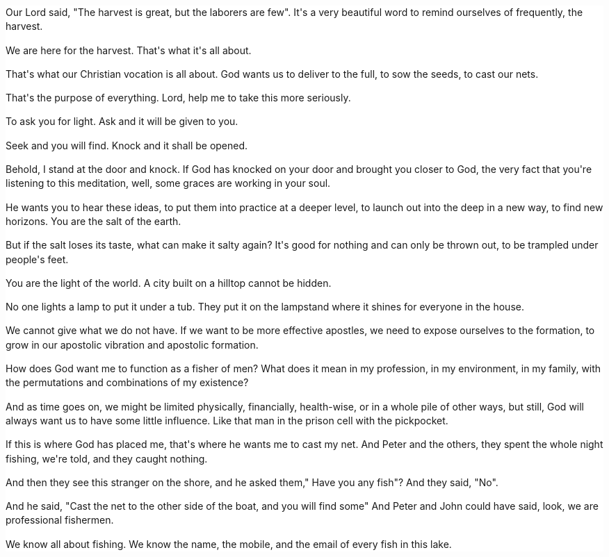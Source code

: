 Our Lord said, "The harvest is great, but the laborers are few". It\'s a
very beautiful word to remind ourselves of frequently, the harvest.

We are here for the harvest. That\'s what it\'s all about.

That\'s what our Christian vocation is all about. God wants us to
deliver to the full, to sow the seeds, to cast our nets.

That\'s the purpose of everything. Lord, help me to take this more
seriously.

To ask you for light. Ask and it will be given to you.

Seek and you will find. Knock and it shall be opened.

Behold, I stand at the door and knock. If God has knocked on your door
and brought you closer to God, the very fact that you\'re listening to
this meditation, well, some graces are working in your soul.

He wants you to hear these ideas, to put them into practice at a deeper
level, to launch out into the deep in a new way, to find new horizons.
You are the salt of the earth.

But if the salt loses its taste, what can make it salty again? It\'s
good for nothing and can only be thrown out, to be trampled under
people\'s feet.

You are the light of the world. A city built on a hilltop cannot be
hidden.

No one lights a lamp to put it under a tub. They put it on the lampstand
where it shines for everyone in the house.

We cannot give what we do not have. If we want to be more effective
apostles, we need to expose ourselves to the formation, to grow in our
apostolic vibration and apostolic formation.

How does God want me to function as a fisher of men? What does it mean
in my profession, in my environment, in my family, with the permutations
and combinations of my existence?

And as time goes on, we might be limited physically, financially,
health-wise, or in a whole pile of other ways, but still, God will
always want us to have some little influence. Like that man in the
prison cell with the pickpocket.

If this is where God has placed me, that\'s where he wants me to cast my
net. And Peter and the others, they spent the whole night fishing,
we\'re told, and they caught nothing.

And then they see this stranger on the shore, and he asked them," Have
you any fish"? And they said, "No".

And he said, "Cast the net to the other side of the boat, and you will
find some" And Peter and John could have said, look, we are professional
fishermen.

We know all about fishing. We know the name, the mobile, and the email
of every fish in this lake.
